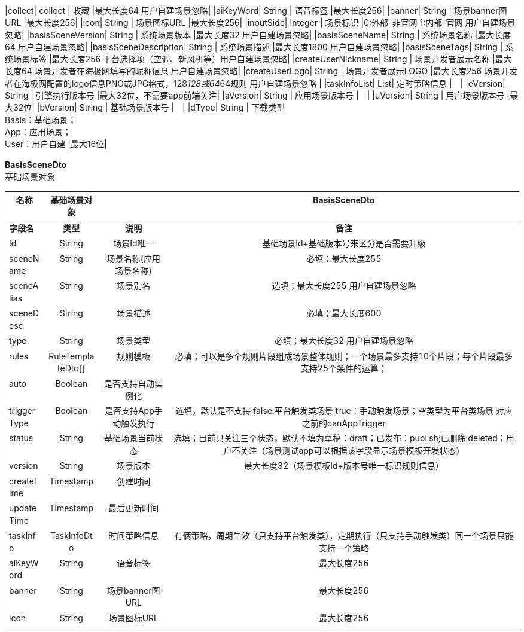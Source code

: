 |collect| collect | 收藏 |最大长度64 用户自建场景忽略| 
|aiKeyWord| String | 语音标签 |最大长度256| 
|banner| String | 场景banner图URL |最大长度256| 
|icon| String | 场景图标URL |最大长度256| 
|inoutSide| Integer | 场景标识 |0:外部-非官网  1:内部-官网 用户自建场景忽略| 
|basisSceneVersion| String | 系统场景版本 |最大长度32 用户自建场景忽略| 
|basisSceneName| String | 系统场景名称 |最大长度64 用户自建场景忽略| 
|basisSceneDescription| String | 系统场景描述 |最大长度1800 用户自建场景忽略| 
|basisSceneTags| String | 系统场景标签 |最大长度256 平台选择项（空调、新风机等）用户自建场景忽略| 
|createUserNickname| String | 场景开发者展示名称 |最大长度64 场景开发者在海极网填写的昵称信息 用户自建场景忽略| 
|createUserLogo| String | 场景开发者展示LOGO |最大长度256 场景开发者在海极网配置的logo信息PNG或JPG格式，128*128或64*64规则 用户自建场景忽略 |
|taskInfoList| List<TaskInfoDto>| 定时策略信息 |&emsp;|
|eVersion| String | 引擎执行版本号 |最大32位，不需要app前端关注|
|aVersion| String | 应用场景版本号 |&emsp;|
|uVersion| String | 用户场景版本号 |最大32位|
|bVersion| String | 基础场景版本号 |&emsp;|
|dType| String | 下载类型</br>Basis：基础场景；</br>App：应用场景；</br>User：用户自建 |最大16位|


**BasisSceneDto**  
基础场景对象  
  
| **名称** | 基础场景对象 |&emsp;| BasisSceneDto |   
| ------------- |:----------:|:-----:|:--------:|
|**字段名**|**类型**|**说明**|**备注**|  
| Id  |  String  |  场景Id唯一   |基础场景Id+基础版本号来区分是否需要升级|
|  sceneName |  String  |  场景名称(应用场景名称)  |必填；最大长度255|
| sceneAlias  |  String  |  场景别名  |选填；最大长度255 用户自建场景忽略|
| sceneDesc  |  String  | 场景描述    |必填；最大长度600|
| type  |  String  |  场景类型   |必填；最大长度32 用户自建场景忽略|
| rules  | RuleTemplateDto[]  |  规则模板   |必填；可以是多个规则片段组成场景整体规则；一个场景最多支持10个片段；每个片段最多支持25个条件的运算；|
|  auto |  Boolean  |  是否支持自动实例化   |&emsp;|
|  triggerType |  Boolean  |   是否支持App手动触发执行  |选填，默认是不支持 false:平台触发类场景  true：手动触发场景；空类型为平台类场景 对应之前的canAppTrigger|
|  status |  String  |   基础场景当前状态  |选填；目前只关注三个状态，默认不填为草稿：draft；已发布：publish;已删除:deleted；用户不关注（场景测试app可以根据该字段显示场景模板开发状态）|
| version  |  String  |   场景版本  |最大长度32（场景模板Id+版本号唯一标识规则信息）|
|  createTime |  Timestamp  |   创建时间  |&emsp;|
|  updateTime |  Timestamp  |   最后更新时间  |&emsp;|
|  taskInfo |  TaskInfoDto  |  时间策略信息   |有俩策略，周期生效（只支持平台触发类），定期执行（只支持手动触发类）同一个场景只能支持一个策略|
|  aiKeyWord |  String  |   语音标签  |最大长度256|
|  banner |  String  |  场景banner图URL   |最大长度256|
| icon  |  String  |   场景图标URL  |最大长度256|